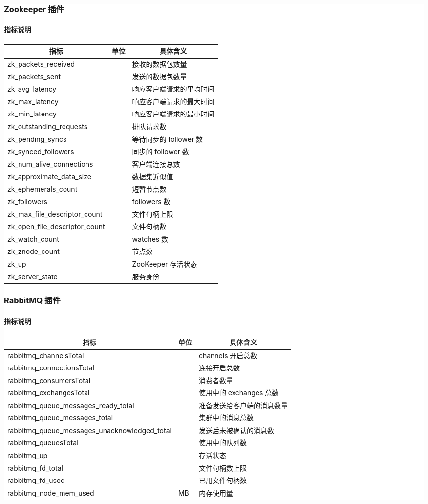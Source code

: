 ### Zookeeper 插件

#### 指标说明

| 指标 | 单位 | 具体含义 |
| --- | --- | --- |
| zk_packets_received |  | 接收的数据包数量 |
| zk_packets_sent |  | 发送的数据包数量 |
| zk_avg_latency |  | 响应客户端请求的平均时间 |
| zk_max_latency |  | 响应客户端请求的最大时间 |
| zk_min_latency |  | 响应客户端请求的最小时间 |
| zk_outstanding_requests |  | 排队请求数 |
| zk_pending_syncs |  | 等待同步的 follower 数 |
| zk_synced_followers |  | 同步的 follower 数 |
| zk_num_alive_connections |  | 客户端连接总数 |
| zk_approximate_data_size |  | 数据集近似值 |
| zk_ephemerals_count |  | 短暂节点数 |
| zk_followers |  | followers 数 |
| zk_max_file_descriptor_count |  | 文件句柄上限 |
| zk_open_file_descriptor_count |  | 文件句柄数 |
| zk_watch_count |  | watches 数 |
| zk_znode_count |  | 节点数 |
| zk_up |  | ZooKeeper 存活状态 |
| zk_server_state |  | 服务身份 |

### RabbitMQ 插件

#### 指标说明

| 指标 | 单位 | 具体含义 |
| --- | --- | --- |
| rabbitmq_channelsTotal |  | channels 开启总数 |
| rabbitmq_connectionsTotal |  | 连接开启总数 |
| rabbitmq_consumersTotal |  | 消费者数量 |
| rabbitmq_exchangesTotal |  | 使用中的 exchanges 总数 |
| rabbitmq_queue_messages_ready_total |  | 准备发送给客户端的消息数量 |
| rabbitmq_queue_messages_total |  | 集群中的消息总数 |
| rabbitmq_queue_messages_unacknowledged_total |  | 发送后未被确认的消息数 |
| rabbitmq_queuesTotal |  | 使用中的队列数 |
| rabbitmq_up |  | 存活状态 |
| rabbitmq_fd_total |  | 文件句柄数上限 |
| rabbitmq_fd_used |  | 已用文件句柄数 |
| rabbitmq_node_mem_used | MB | 内存使用量 |